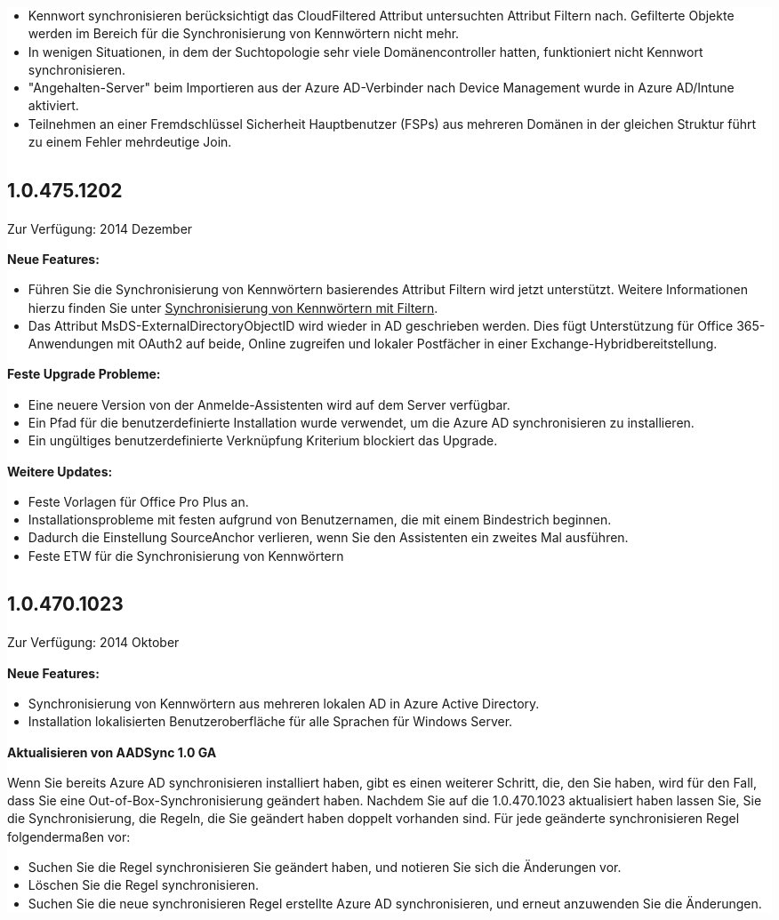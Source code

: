 - Kennwort synchronisieren berücksichtigt das CloudFiltered Attribut untersuchten Attribut Filtern nach. Gefilterte Objekte werden im Bereich für die Synchronisierung von Kennwörtern nicht mehr.
- In wenigen Situationen, in dem der Suchtopologie sehr viele Domänencontroller hatten, funktioniert nicht Kennwort synchronisieren.
- "Angehalten-Server" beim Importieren aus der Azure AD-Verbinder nach Device Management wurde in Azure AD/Intune aktiviert.
- Teilnehmen an einer Fremdschlüssel Sicherheit Hauptbenutzer (FSPs) aus mehreren Domänen in der gleichen Struktur führt zu einem Fehler mehrdeutige Join.

## <a name="104751202"></a>1.0.475.1202
Zur Verfügung: 2014 Dezember

**Neue Features:**

- Führen Sie die Synchronisierung von Kennwörtern basierendes Attribut Filtern wird jetzt unterstützt. Weitere Informationen hierzu finden Sie unter [Synchronisierung von Kennwörtern mit Filtern](active-directory-aadconnectsync-configure-filtering.md).
- Das Attribut MsDS-ExternalDirectoryObjectID wird wieder in AD geschrieben werden. Dies fügt Unterstützung für Office 365-Anwendungen mit OAuth2 auf beide, Online zugreifen und lokaler Postfächer in einer Exchange-Hybridbereitstellung.

**Feste Upgrade Probleme:**

- Eine neuere Version von der Anmelde-Assistenten wird auf dem Server verfügbar.
- Ein Pfad für die benutzerdefinierte Installation wurde verwendet, um die Azure AD synchronisieren zu installieren.
- Ein ungültiges benutzerdefinierte Verknüpfung Kriterium blockiert das Upgrade.

**Weitere Updates:**

- Feste Vorlagen für Office Pro Plus an.
- Installationsprobleme mit festen aufgrund von Benutzernamen, die mit einem Bindestrich beginnen.
- Dadurch die Einstellung SourceAnchor verlieren, wenn Sie den Assistenten ein zweites Mal ausführen.
- Feste ETW für die Synchronisierung von Kennwörtern

## <a name="104701023"></a>1.0.470.1023
Zur Verfügung: 2014 Oktober

**Neue Features:**

- Synchronisierung von Kennwörtern aus mehreren lokalen AD in Azure Active Directory.
- Installation lokalisierten Benutzeroberfläche für alle Sprachen für Windows Server.

**Aktualisieren von AADSync 1.0 GA**

Wenn Sie bereits Azure AD synchronisieren installiert haben, gibt es einen weiterer Schritt, die, den Sie haben, wird für den Fall, dass Sie eine Out-of-Box-Synchronisierung geändert haben. Nachdem Sie auf die 1.0.470.1023 aktualisiert haben lassen Sie, Sie die Synchronisierung, die Regeln, die Sie geändert haben doppelt vorhanden sind. Für jede geänderte synchronisieren Regel folgendermaßen vor:

- Suchen Sie die Regel synchronisieren Sie geändert haben, und notieren Sie sich die Änderungen vor.
- Löschen Sie die Regel synchronisieren.
- Suchen Sie die neue synchronisieren Regel erstellte Azure AD synchronisieren, und erneut anzuwenden Sie die Änderungen.
